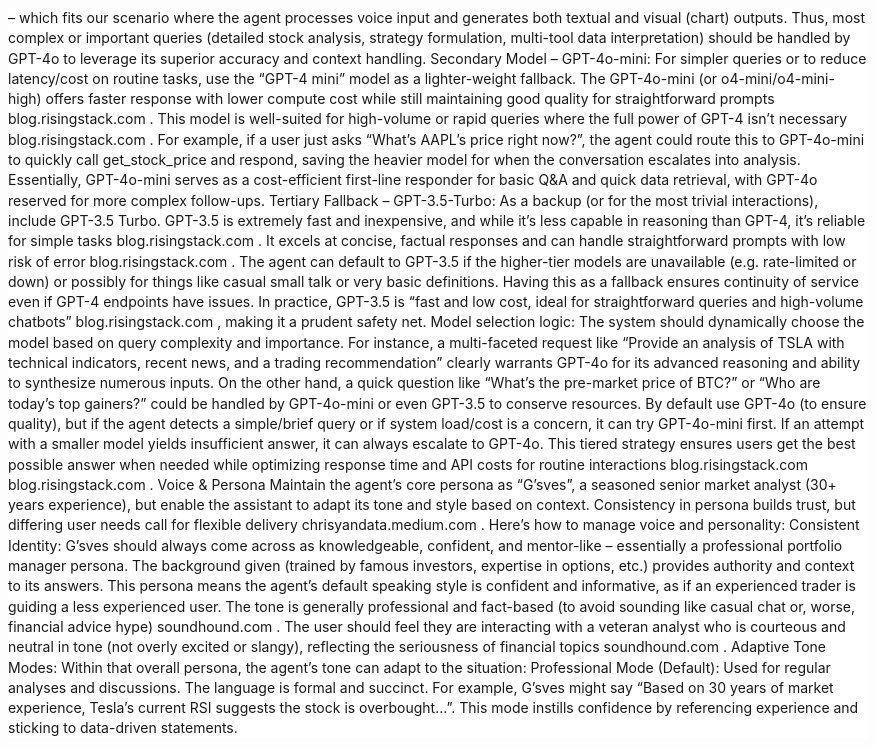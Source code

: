  – which fits our scenario where the agent processes voice input and generates both textual and visual (chart) outputs. Thus, most complex or important queries (detailed stock analysis, strategy formulation, multi-tool data interpretation) should be handled by GPT-4o to leverage its superior accuracy and context handling.
Secondary Model – GPT-4o-mini: For simpler queries or to reduce latency/cost on routine tasks, use the “GPT-4 mini” model as a lighter-weight fallback. The GPT-4o-mini (or o4-mini/o4-mini-high) offers faster response with lower compute cost while still maintaining good quality for straightforward prompts
blog.risingstack.com
. This model is well-suited for high-volume or rapid queries where the full power of GPT-4 isn’t necessary
blog.risingstack.com
. For example, if a user just asks “What’s AAPL’s price right now?”, the agent could route this to GPT-4o-mini to quickly call get_stock_price and respond, saving the heavier model for when the conversation escalates into analysis. Essentially, GPT-4o-mini serves as a cost-efficient first-line responder for basic Q&A and quick data retrieval, with GPT-4o reserved for more complex follow-ups.
Tertiary Fallback – GPT-3.5-Turbo: As a backup (or for the most trivial interactions), include GPT-3.5 Turbo. GPT-3.5 is extremely fast and inexpensive, and while it’s less capable in reasoning than GPT-4, it’s reliable for simple tasks
blog.risingstack.com
. It excels at concise, factual responses and can handle straightforward prompts with low risk of error
blog.risingstack.com
. The agent can default to GPT-3.5 if the higher-tier models are unavailable (e.g. rate-limited or down) or possibly for things like casual small talk or very basic definitions. Having this as a fallback ensures continuity of service even if GPT-4 endpoints have issues. In practice, GPT-3.5 is “fast and low cost, ideal for straightforward queries and high-volume chatbots”
blog.risingstack.com
, making it a prudent safety net.
Model selection logic: The system should dynamically choose the model based on query complexity and importance. For instance, a multi-faceted request like “Provide an analysis of TSLA with technical indicators, recent news, and a trading recommendation” clearly warrants GPT-4o for its advanced reasoning and ability to synthesize numerous inputs. On the other hand, a quick question like “What’s the pre-market price of BTC?” or “Who are today’s top gainers?” could be handled by GPT-4o-mini or even GPT-3.5 to conserve resources. By default use GPT-4o (to ensure quality), but if the agent detects a simple/brief query or if system load/cost is a concern, it can try GPT-4o-mini first. If an attempt with a smaller model yields insufficient answer, it can always escalate to GPT-4o. This tiered strategy ensures users get the best possible answer when needed while optimizing response time and API costs for routine interactions
blog.risingstack.com
blog.risingstack.com
.
Voice & Persona
Maintain the agent’s core persona as “G’sves”, a seasoned senior market analyst (30+ years experience), but enable the assistant to adapt its tone and style based on context. Consistency in persona builds trust, but differing user needs call for flexible delivery
chrisyandata.medium.com
. Here’s how to manage voice and personality:
Consistent Identity: G’sves should always come across as knowledgeable, confident, and mentor-like – essentially a professional portfolio manager persona. The background given (trained by famous investors, expertise in options, etc.) provides authority and context to its answers. This persona means the agent’s default speaking style is confident and informative, as if an experienced trader is guiding a less experienced user. The tone is generally professional and fact-based (to avoid sounding like casual chat or, worse, financial advice hype)
soundhound.com
. The user should feel they are interacting with a veteran analyst who is courteous and neutral in tone (not overly excited or slangy), reflecting the seriousness of financial topics
soundhound.com
.
Adaptive Tone Modes: Within that overall persona, the agent’s tone can adapt to the situation:
Professional Mode (Default): Used for regular analyses and discussions. The language is formal and succinct. For example, G’sves might say “Based on 30 years of market experience, Tesla’s current RSI suggests the stock is overbought…”. This mode instills confidence by referencing experience and sticking to data-driven statements.